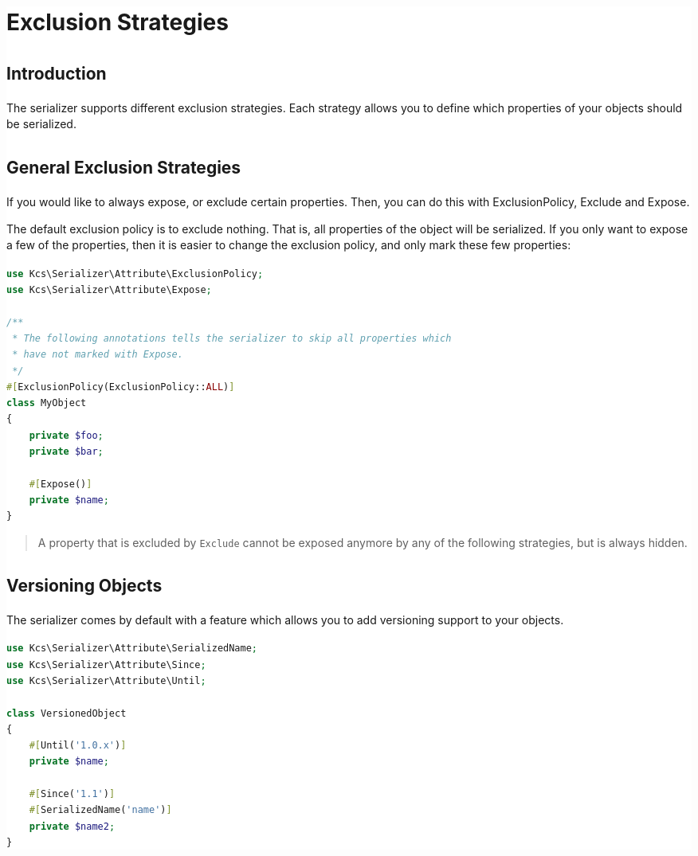 Exclusion Strategies
====================

Introduction
------------
The serializer supports different exclusion strategies. Each strategy allows
you to define which properties of your objects should be serialized.

General Exclusion Strategies
----------------------------
If you would like to always expose, or exclude certain properties. Then, you can
do this with ExclusionPolicy, Exclude and Expose.

The default exclusion policy is to exclude nothing. That is, all properties of the
object will be serialized. If you only want to expose a few of the properties,
then it is easier to change the exclusion policy, and only mark these few properties:

```php
use Kcs\Serializer\Attribute\ExclusionPolicy;
use Kcs\Serializer\Attribute\Expose;

/**
 * The following annotations tells the serializer to skip all properties which
 * have not marked with Expose.
 */
#[ExclusionPolicy(ExclusionPolicy::ALL)]
class MyObject
{
    private $foo;
    private $bar;

    #[Expose()]
    private $name;
}
```

> A property that is excluded by `Exclude` cannot be exposed anymore by any of the following strategies, but is always hidden.

Versioning Objects
------------------

The serializer comes by default with a feature which allows you to add versioning support to your objects.

```php
use Kcs\Serializer\Attribute\SerializedName;
use Kcs\Serializer\Attribute\Since;
use Kcs\Serializer\Attribute\Until;

class VersionedObject
{
    #[Until('1.0.x')]
    private $name;

    #[Since('1.1')]
    #[SerializedName('name')]
    private $name2;
}
```
